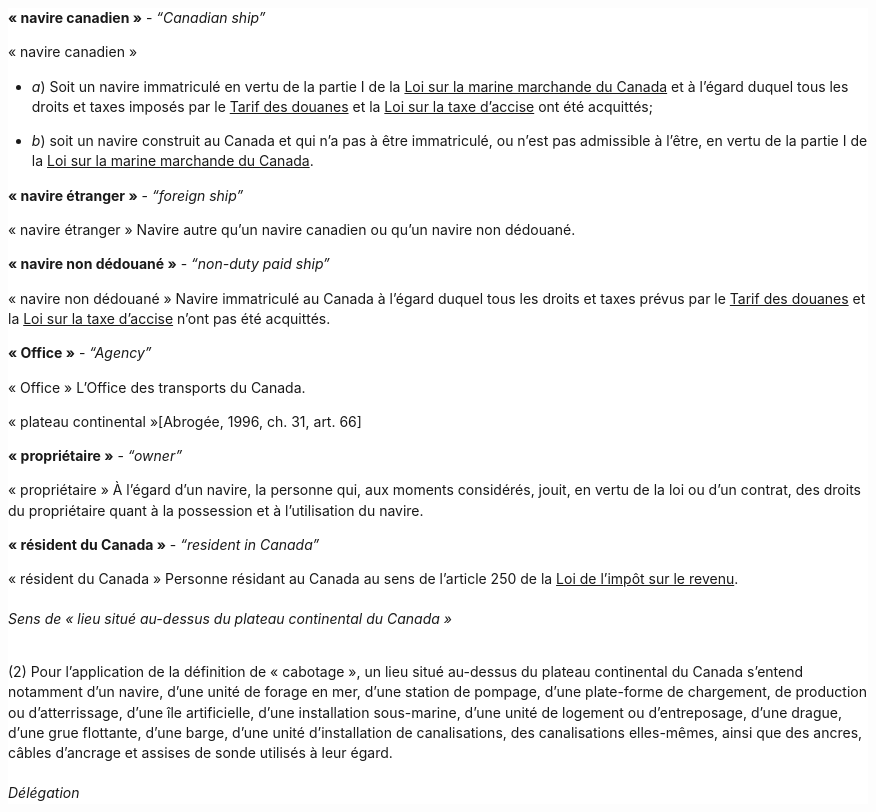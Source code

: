 **« navire canadien »** - _“Canadian ship”_

    

« navire canadien »

  * _a_) Soit un navire immatriculé en vertu de la partie I de la [Loi sur la marine marchande du Canada](/canada/fra/lois/S/S-9.md) et à l’égard duquel tous les droits et taxes imposés par le [Tarif des douanes](/canada/fra/lois/C/C-54.011.md) et la [Loi sur la taxe d’accise](/canada/fra/lois/E/E-15.md) ont été acquittés;

  * _b_) soit un navire construit au Canada et qui n’a pas à être immatriculé, ou n’est pas admissible à l’être, en vertu de la partie I de la [Loi sur la marine marchande du Canada](/canada/fra/lois/S/S-9.md).

**« navire étranger »** - _“foreign ship”_

    

« navire étranger » Navire autre qu’un navire canadien ou qu’un navire non dédouané.

**« navire non dédouané »** - _“non-duty paid ship”_

    

« navire non dédouané » Navire immatriculé au Canada à l’égard duquel tous les droits et taxes prévus par le [Tarif des douanes](/canada/fra/lois/C/C-54.011.md) et la [Loi sur la taxe d’accise](/canada/fra/lois/E/E-15.md) n’ont pas été acquittés.

**« Office »** - _“Agency”_

    

« Office » L’Office des transports du Canada.

    

« plateau continental »[Abrogée, 1996, ch. 31, art. 66]

**« propriétaire »** - _“owner”_

    

« propriétaire » À l’égard d’un navire, la personne qui, aux moments considérés, jouit, en vertu de la loi ou d’un contrat, des droits du propriétaire quant à la possession et à l’utilisation du navire.

**« résident du Canada »** - _“resident in Canada”_

    

« résident du Canada » Personne résidant au Canada au sens de l’article 250 de la [Loi de l’impôt sur le revenu](/canada/fra/lois/I/I-3.3.md).

###### Sens de « lieu situé au-dessus du plateau continental du Canada »

(2) Pour l’application de la définition de « cabotage », un lieu situé au-dessus du plateau continental du Canada s’entend notamment d’un navire, d’une unité de forage en mer, d’une station de pompage, d’une plate-forme de chargement, de production ou d’atterrissage, d’une île artificielle, d’une installation sous-marine, d’une unité de logement ou d’entreposage, d’une drague, d’une grue flottante, d’une barge, d’une unité d’installation de canalisations, des canalisations elles-mêmes, ainsi que des ancres, câbles d’ancrage et assises de sonde utilisés à leur égard.

###### Délégation
